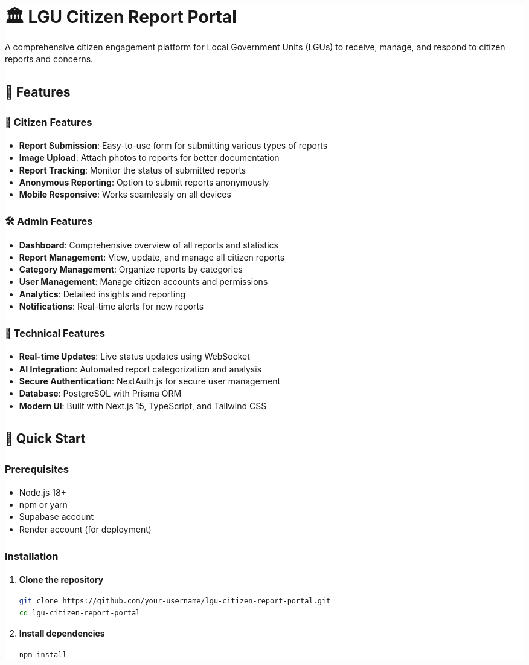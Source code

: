 # 🏛️ LGU Citizen Report Portal

A comprehensive citizen engagement platform for Local Government Units (LGUs) to receive, manage, and respond to citizen reports and concerns.

## 🌟 Features

### 📱 Citizen Features
- **Report Submission**: Easy-to-use form for submitting various types of reports
- **Image Upload**: Attach photos to reports for better documentation
- **Report Tracking**: Monitor the status of submitted reports
- **Anonymous Reporting**: Option to submit reports anonymously
- **Mobile Responsive**: Works seamlessly on all devices

### 🛠️ Admin Features
- **Dashboard**: Comprehensive overview of all reports and statistics
- **Report Management**: View, update, and manage all citizen reports
- **Category Management**: Organize reports by categories
- **User Management**: Manage citizen accounts and permissions
- **Analytics**: Detailed insights and reporting
- **Notifications**: Real-time alerts for new reports

### 🔧 Technical Features
- **Real-time Updates**: Live status updates using WebSocket
- **AI Integration**: Automated report categorization and analysis
- **Secure Authentication**: NextAuth.js for secure user management
- **Database**: PostgreSQL with Prisma ORM
- **Modern UI**: Built with Next.js 15, TypeScript, and Tailwind CSS

## 🚀 Quick Start

### Prerequisites
- Node.js 18+
- npm or yarn
- Supabase account
- Render account (for deployment)

### Installation

1. **Clone the repository**
   ```bash
   git clone https://github.com/your-username/lgu-citizen-report-portal.git
   cd lgu-citizen-report-portal
   ```

2. **Install dependencies**
   ```bash
   npm install
   ```
